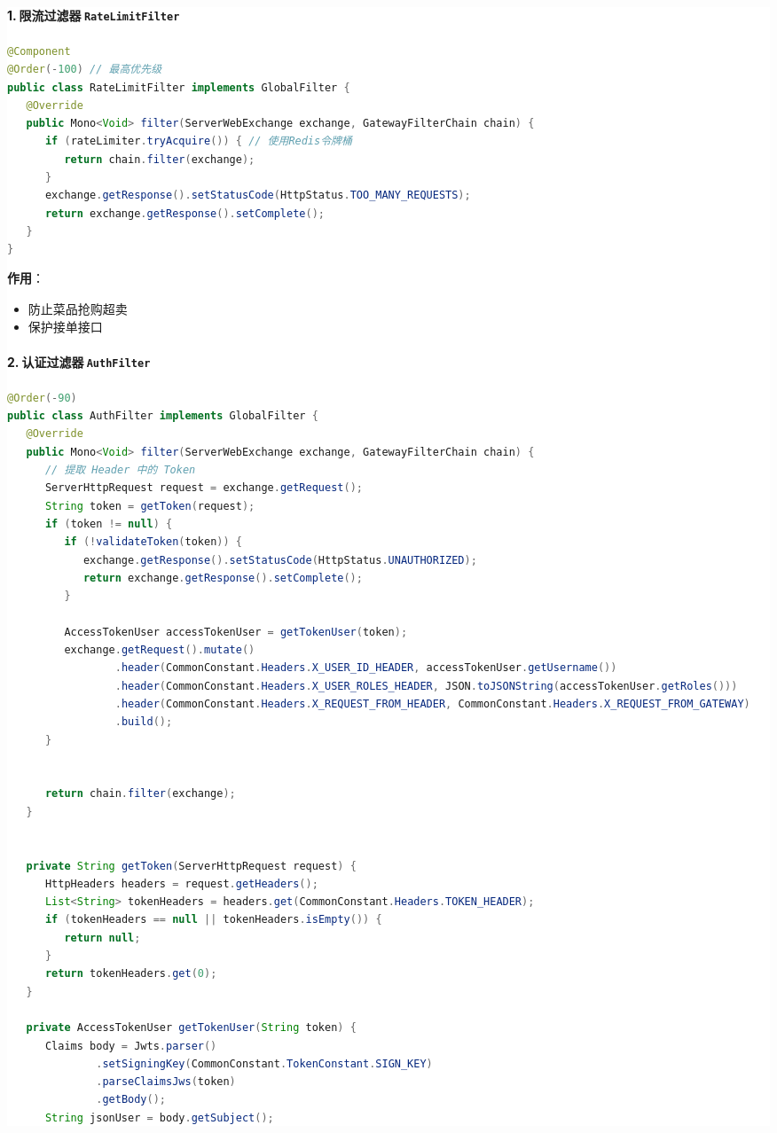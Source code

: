 #### **1. 限流过滤器 `RateLimitFilter`**
```java
@Component
@Order(-100) // 最高优先级
public class RateLimitFilter implements GlobalFilter {
   @Override
   public Mono<Void> filter(ServerWebExchange exchange, GatewayFilterChain chain) {
      if (rateLimiter.tryAcquire()) { // 使用Redis令牌桶
         return chain.filter(exchange);
      }
      exchange.getResponse().setStatusCode(HttpStatus.TOO_MANY_REQUESTS);
      return exchange.getResponse().setComplete();
   }
}
```
**作用**：
- 防止菜品抢购超卖
- 保护接单接口

#### **2. 认证过滤器 `AuthFilter`**
```java
@Order(-90)
public class AuthFilter implements GlobalFilter {
   @Override
   public Mono<Void> filter(ServerWebExchange exchange, GatewayFilterChain chain) {
      // 提取 Header 中的 Token
      ServerHttpRequest request = exchange.getRequest();
      String token = getToken(request);
      if (token != null) {
         if (!validateToken(token)) {
            exchange.getResponse().setStatusCode(HttpStatus.UNAUTHORIZED);
            return exchange.getResponse().setComplete();
         }

         AccessTokenUser accessTokenUser = getTokenUser(token);
         exchange.getRequest().mutate()
                 .header(CommonConstant.Headers.X_USER_ID_HEADER, accessTokenUser.getUsername())
                 .header(CommonConstant.Headers.X_USER_ROLES_HEADER, JSON.toJSONString(accessTokenUser.getRoles()))
                 .header(CommonConstant.Headers.X_REQUEST_FROM_HEADER, CommonConstant.Headers.X_REQUEST_FROM_GATEWAY)
                 .build();
      }


      return chain.filter(exchange);
   }


   private String getToken(ServerHttpRequest request) {
      HttpHeaders headers = request.getHeaders();
      List<String> tokenHeaders = headers.get(CommonConstant.Headers.TOKEN_HEADER);
      if (tokenHeaders == null || tokenHeaders.isEmpty()) {
         return null;
      }
      return tokenHeaders.get(0);
   }

   private AccessTokenUser getTokenUser(String token) {
      Claims body = Jwts.parser()
              .setSigningKey(CommonConstant.TokenConstant.SIGN_KEY)
              .parseClaimsJws(token)
              .getBody();
      String jsonUser = body.getSubject();
```